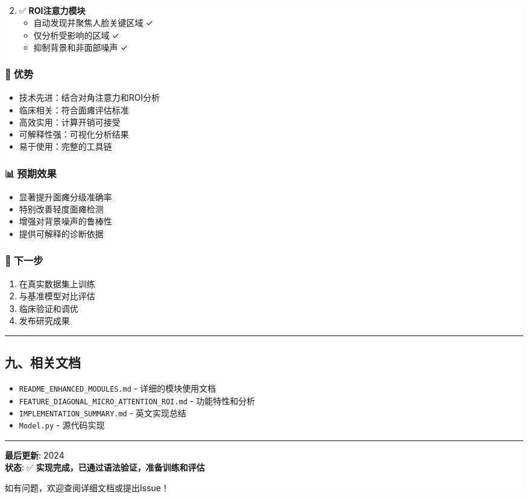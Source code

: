 2. ✅ **ROI注意力模块**
   - 自动发现并聚焦人脸关键区域 ✓
   - 仅分析受影响的区域 ✓
   - 抑制背景和非面部噪声 ✓

### 🚀 **优势**
- 技术先进：结合对角注意力和ROI分析
- 临床相关：符合面瘫评估标准
- 高效实用：计算开销可接受
- 可解释性强：可视化分析结果
- 易于使用：完整的工具链

### 📊 **预期效果**
- 显著提升面瘫分级准确率
- 特别改善轻度面瘫检测
- 增强对背景噪声的鲁棒性
- 提供可解释的诊断依据

### 🔬 **下一步**
1. 在真实数据集上训练
2. 与基准模型对比评估
3. 临床验证和调优
4. 发布研究成果

---

## 九、相关文档

- `README_ENHANCED_MODULES.md` - 详细的模块使用文档
- `FEATURE_DIAGONAL_MICRO_ATTENTION_ROI.md` - 功能特性和分析
- `IMPLEMENTATION_SUMMARY.md` - 英文实现总结
- `Model.py` - 源代码实现

---

**最后更新**: 2024  
**状态**: ✅ **实现完成，已通过语法验证，准备训练和评估**

如有问题，欢迎查阅详细文档或提出Issue！
